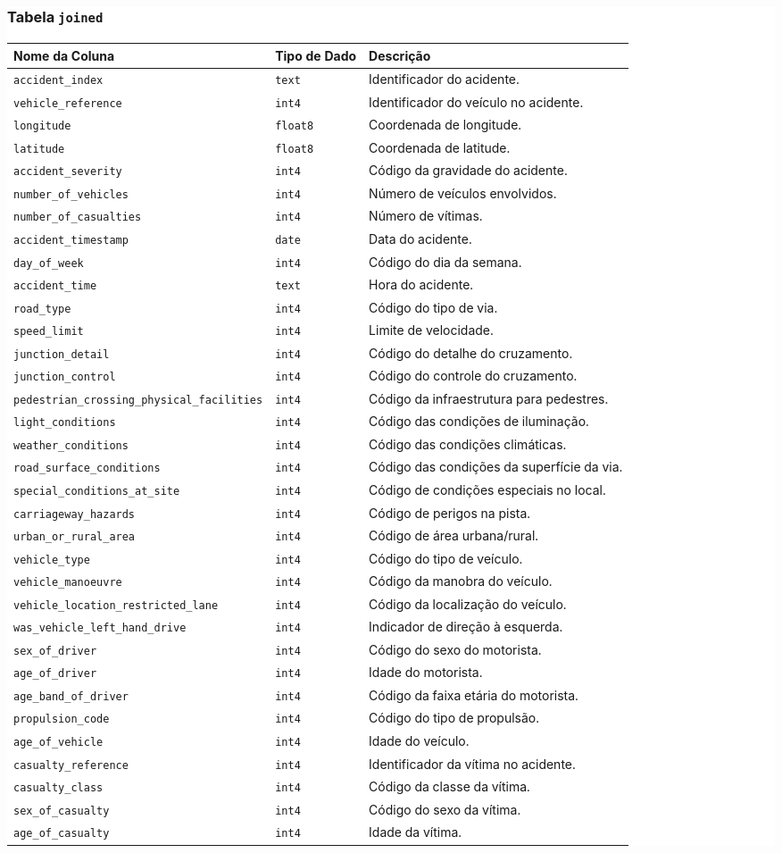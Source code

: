 
### Tabela `joined`


| Nome da Coluna | Tipo de Dado | Descrição |
| :--- | :--- | :--- |
| `accident_index` | `text` | Identificador do acidente. |
| `vehicle_reference` | `int4` | Identificador do veículo no acidente. |
| `longitude` | `float8` | Coordenada de longitude. |
| `latitude` | `float8` | Coordenada de latitude. |
| `accident_severity` | `int4` | Código da gravidade do acidente. |
| `number_of_vehicles` | `int4` | Número de veículos envolvidos. |
| `number_of_casualties` | `int4` | Número de vítimas. |
| `accident_timestamp` | `date` | Data do acidente. |
| `day_of_week` | `int4` | Código do dia da semana. |
| `accident_time` | `text` | Hora do acidente. |
| `road_type` | `int4` | Código do tipo de via. |
| `speed_limit` | `int4` | Limite de velocidade. |
| `junction_detail` | `int4` | Código do detalhe do cruzamento. |
| `junction_control` | `int4` | Código do controle do cruzamento. |
| `pedestrian_crossing_physical_facilities` | `int4` | Código da infraestrutura para pedestres. |
| `light_conditions` | `int4` | Código das condições de iluminação. |
| `weather_conditions` | `int4` | Código das condições climáticas. |
| `road_surface_conditions` | `int4` | Código das condições da superfície da via. |
| `special_conditions_at_site` | `int4` | Código de condições especiais no local. |
| `carriageway_hazards` | `int4` | Código de perigos na pista. |
| `urban_or_rural_area` | `int4` | Código de área urbana/rural. |
| `vehicle_type` | `int4` | Código do tipo de veículo. |
| `vehicle_manoeuvre` | `int4` | Código da manobra do veículo. |
| `vehicle_location_restricted_lane` | `int4` | Código da localização do veículo. |
| `was_vehicle_left_hand_drive` | `int4` | Indicador de direção à esquerda. |
| `sex_of_driver` | `int4` | Código do sexo do motorista. |
| `age_of_driver` | `int4` | Idade do motorista. |
| `age_band_of_driver` | `int4` | Código da faixa etária do motorista. |
| `propulsion_code` | `int4` | Código do tipo de propulsão. |
| `age_of_vehicle` | `int4` | Idade do veículo. |
| `casualty_reference` | `int4` | Identificador da vítima no acidente. |
| `casualty_class` | `int4` | Código da classe da vítima. |
| `sex_of_casualty` | `int4` | Código do sexo da vítima. |
| `age_of_casualty` | `int4` | Idade da vítima. |